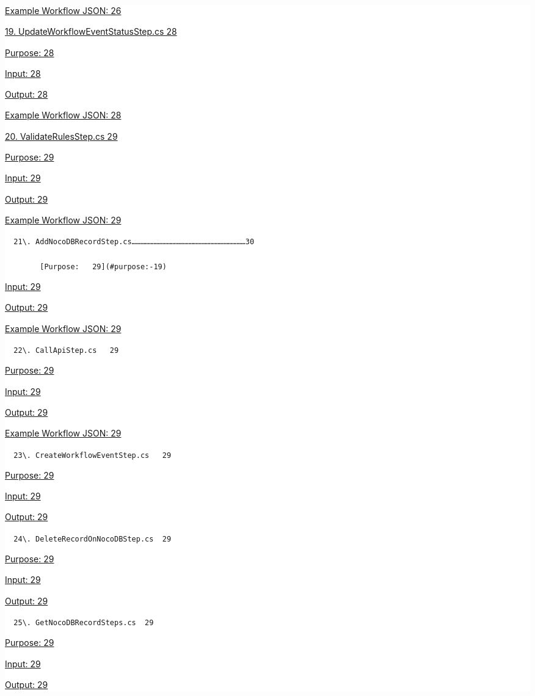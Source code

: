 [Example Workflow JSON:	26](#example-workflow-json:-17)

[19\. UpdateWorkflowEventStatusStep.cs	28](#19.-updateworkfloweventstatusstep.cs)

[Purpose:	28](#purpose:-18)

[Input:	28](#input:-18)

[Output:	28](#output:-18)

[Example Workflow JSON:	28](#example-workflow-json:-18)

[20\. ValidateRulesStep.cs	29](#20.-validaterulesstep.cs)

[Purpose:	29](#purpose:-19)

[Input:	29](#input:-19)

[Output:	29](#output:-19)

[Example Workflow JSON:	29](#example-workflow-json:-19)

      21\. AddNocoDBRecordStep.cs……………………………………………………………………30

            [Purpose:	29](#purpose:-19)

[Input:	29](#input:-19)

[Output:	29](#output:-19)

[Example Workflow JSON:	29](#example-workflow-json:-19)

      22\. CallApiStep.cs	29

[Purpose:	29](#purpose:-19)

[Input:	29](#input:-19)

[Output:	29](#output:-19)

[Example Workflow JSON:	29](#example-workflow-json:-19) 

      23\. CreateWorkflowEventStep.cs	29

[Purpose:	29](#purpose:-19)

[Input:	29](#input:-19)

[Output:	29](#output:-19)

      24\. DeleteRecordOnNocoDBStep.cs	29

[Purpose:	29](#purpose:-19)

[Input:	29](#input:-19)

[Output:	29](#output:-19)

      25\. GetNocoDBRecordSteps.cs	29

[Purpose:	29](#purpose:-19)

[Input:	29](#input:-19)

[Output:	29](#output:-19)
